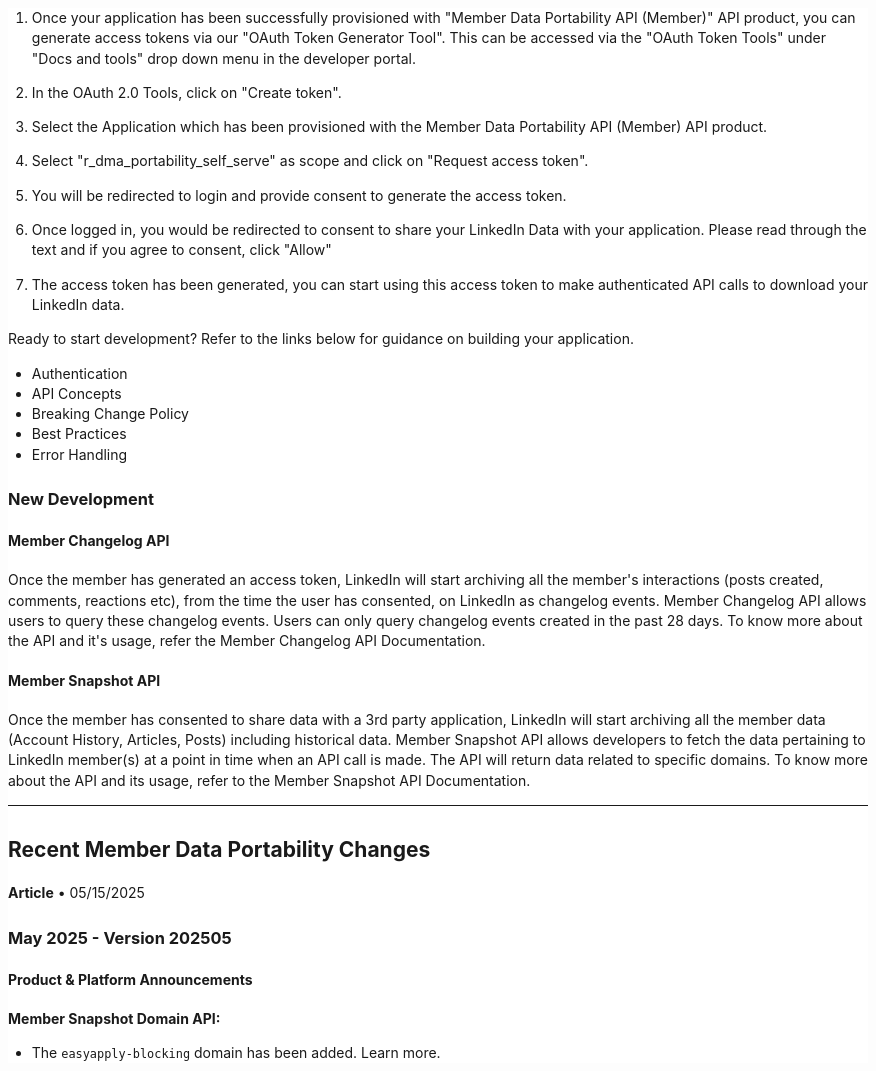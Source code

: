 1. Once your application has been successfully provisioned with "Member Data Portability API (Member)" API product, you can generate access tokens via our "OAuth Token Generator Tool". This can be accessed via the "OAuth Token Tools" under "Docs and tools" drop down menu in the developer portal.

2. In the OAuth 2.0 Tools, click on "Create token".

3. Select the Application which has been provisioned with the Member Data Portability API (Member) API product.

4. Select "r_dma_portability_self_serve" as scope and click on "Request access token".

5. You will be redirected to login and provide consent to generate the access token.

6. Once logged in, you would be redirected to consent to share your LinkedIn Data with your application. Please read through the text and if you agree to consent, click "Allow"

7. The access token has been generated, you can start using this access token to make authenticated API calls to download your LinkedIn data.

Ready to start development? Refer to the links below for guidance on building your application.

- Authentication
- API Concepts
- Breaking Change Policy
- Best Practices
- Error Handling

### New Development

#### Member Changelog API

Once the member has generated an access token, LinkedIn will start archiving all the member's interactions (posts created, comments, reactions etc), from the time the user has consented, on LinkedIn as changelog events. Member Changelog API allows users to query these changelog events. Users can only query changelog events created in the past 28 days. To know more about the API and it's usage, refer the Member Changelog API Documentation.

#### Member Snapshot API

Once the member has consented to share data with a 3rd party application, LinkedIn will start archiving all the member data (Account History, Articles, Posts) including historical data. Member Snapshot API allows developers to fetch the data pertaining to LinkedIn member(s) at a point in time when an API call is made. The API will return data related to specific domains. To know more about the API and its usage, refer to the Member Snapshot API Documentation.

---

## Recent Member Data Portability Changes

**Article** • 05/15/2025

### May 2025 - Version 202505

#### Product & Platform Announcements

**Member Snapshot Domain API:**
- The `easyapply-blocking` domain has been added. Learn more.

